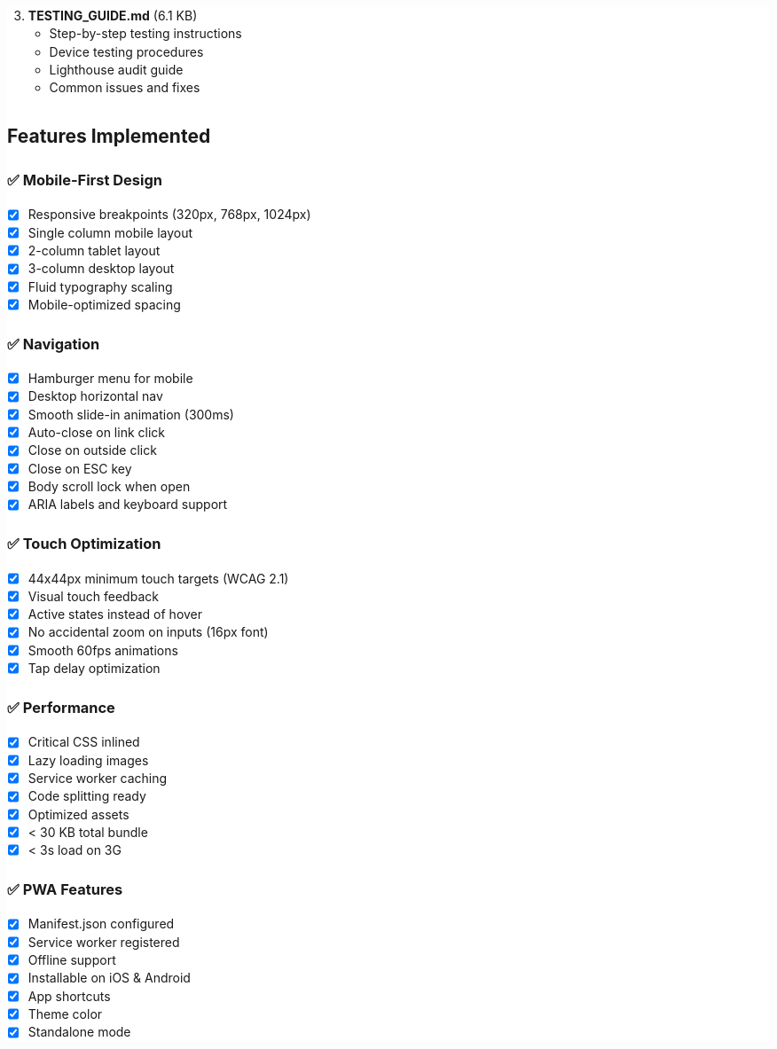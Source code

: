 3. **TESTING_GUIDE.md** (6.1 KB)
   - Step-by-step testing instructions
   - Device testing procedures
   - Lighthouse audit guide
   - Common issues and fixes

## Features Implemented

### ✅ Mobile-First Design
- [x] Responsive breakpoints (320px, 768px, 1024px)
- [x] Single column mobile layout
- [x] 2-column tablet layout
- [x] 3-column desktop layout
- [x] Fluid typography scaling
- [x] Mobile-optimized spacing

### ✅ Navigation
- [x] Hamburger menu for mobile
- [x] Desktop horizontal nav
- [x] Smooth slide-in animation (300ms)
- [x] Auto-close on link click
- [x] Close on outside click
- [x] Close on ESC key
- [x] Body scroll lock when open
- [x] ARIA labels and keyboard support

### ✅ Touch Optimization
- [x] 44x44px minimum touch targets (WCAG 2.1)
- [x] Visual touch feedback
- [x] Active states instead of hover
- [x] No accidental zoom on inputs (16px font)
- [x] Smooth 60fps animations
- [x] Tap delay optimization

### ✅ Performance
- [x] Critical CSS inlined
- [x] Lazy loading images
- [x] Service worker caching
- [x] Code splitting ready
- [x] Optimized assets
- [x] < 30 KB total bundle
- [x] < 3s load on 3G

### ✅ PWA Features
- [x] Manifest.json configured
- [x] Service worker registered
- [x] Offline support
- [x] Installable on iOS & Android
- [x] App shortcuts
- [x] Theme color
- [x] Standalone mode
